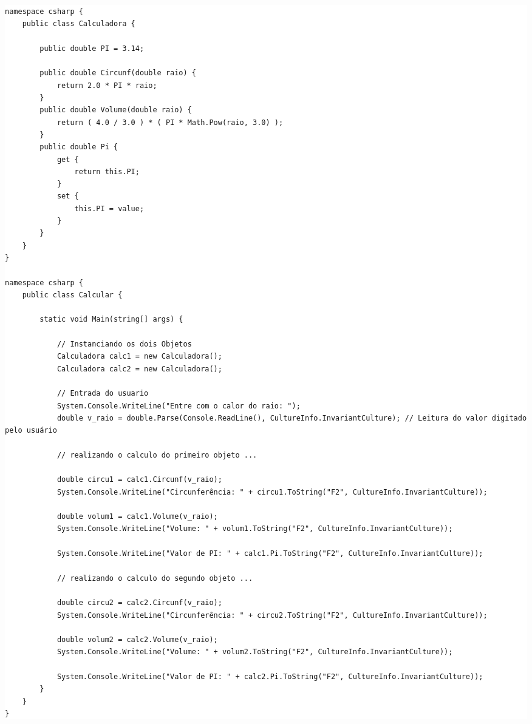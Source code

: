     namespace csharp {
        public class Calculadora {

            public double PI = 3.14;

            public double Circunf(double raio) {
                return 2.0 * PI * raio;
            }
            public double Volume(double raio) {
                return ( 4.0 / 3.0 ) * ( PI * Math.Pow(raio, 3.0) );
            }
            public double Pi {
                get {
                    return this.PI;
                }
                set {
                    this.PI = value;
                }
            }
        }
    }

    namespace csharp {
        public class Calcular {

            static void Main(string[] args) {

                // Instanciando os dois Objetos
                Calculadora calc1 = new Calculadora();
                Calculadora calc2 = new Calculadora();

                // Entrada do usuario
                System.Console.WriteLine("Entre com o calor do raio: ");
                double v_raio = double.Parse(Console.ReadLine(), CultureInfo.InvariantCulture); // Leitura do valor digitado pelo usuário

                // realizando o calculo do primeiro objeto ...

                double circu1 = calc1.Circunf(v_raio);
                System.Console.WriteLine("Circunferência: " + circu1.ToString("F2", CultureInfo.InvariantCulture));

                double volum1 = calc1.Volume(v_raio);
                System.Console.WriteLine("Volume: " + volum1.ToString("F2", CultureInfo.InvariantCulture));

                System.Console.WriteLine("Valor de PI: " + calc1.Pi.ToString("F2", CultureInfo.InvariantCulture));

                // realizando o calculo do segundo objeto ...

                double circu2 = calc2.Circunf(v_raio);
                System.Console.WriteLine("Circunferência: " + circu2.ToString("F2", CultureInfo.InvariantCulture));

                double volum2 = calc2.Volume(v_raio);
                System.Console.WriteLine("Volume: " + volum2.ToString("F2", CultureInfo.InvariantCulture));

                System.Console.WriteLine("Valor de PI: " + calc2.Pi.ToString("F2", CultureInfo.InvariantCulture));
            }
        }
    }
